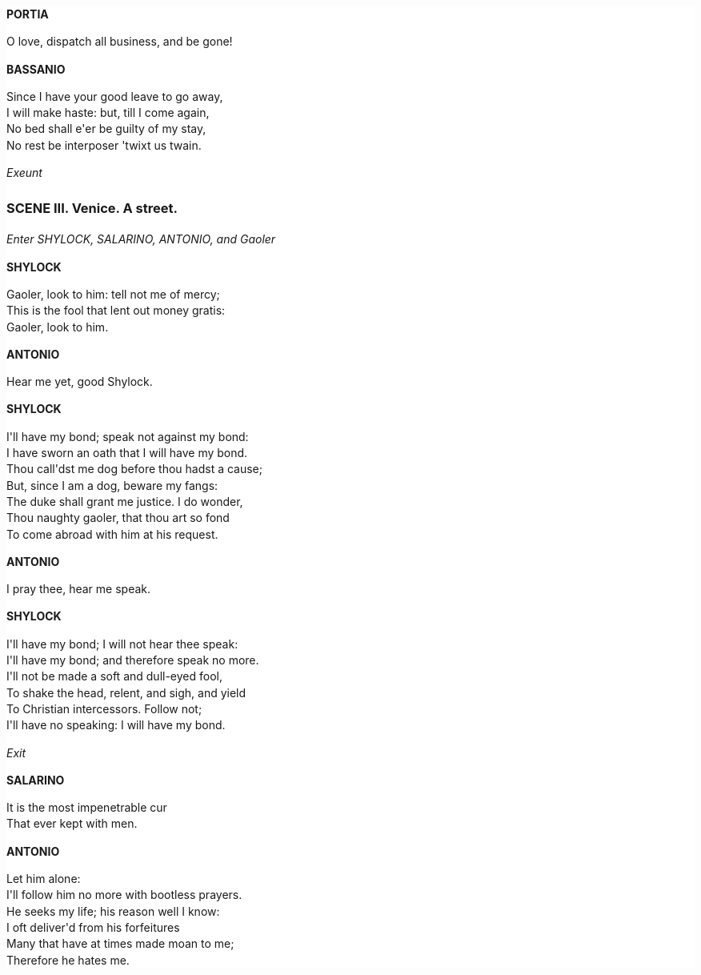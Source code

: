 **PORTIA**

O love, dispatch all business, and be gone!  

**BASSANIO**

Since I have your good leave to go away,  
I will make haste: but, till I come again,  
No bed shall e'er be guilty of my stay,  
No rest be interposer 'twixt us twain.  

*Exeunt*

### SCENE III. Venice. A street.

*Enter SHYLOCK, SALARINO, ANTONIO, and Gaoler*

**SHYLOCK**

Gaoler, look to him: tell not me of mercy;  
This is the fool that lent out money gratis:  
Gaoler, look to him.  

**ANTONIO**

Hear me yet, good Shylock.  

**SHYLOCK**

I'll have my bond; speak not against my bond:  
I have sworn an oath that I will have my bond.  
Thou call'dst me dog before thou hadst a cause;  
But, since I am a dog, beware my fangs:  
The duke shall grant me justice. I do wonder,  
Thou naughty gaoler, that thou art so fond  
To come abroad with him at his request.  

**ANTONIO**

I pray thee, hear me speak.  

**SHYLOCK**

I'll have my bond; I will not hear thee speak:  
I'll have my bond; and therefore speak no more.  
I'll not be made a soft and dull-eyed fool,  
To shake the head, relent, and sigh, and yield  
To Christian intercessors. Follow not;  
I'll have no speaking: I will have my bond.  

*Exit*

**SALARINO**

It is the most impenetrable cur  
That ever kept with men.  

**ANTONIO**

Let him alone:  
I'll follow him no more with bootless prayers.  
He seeks my life; his reason well I know:  
I oft deliver'd from his forfeitures  
Many that have at times made moan to me;  
Therefore he hates me.  
